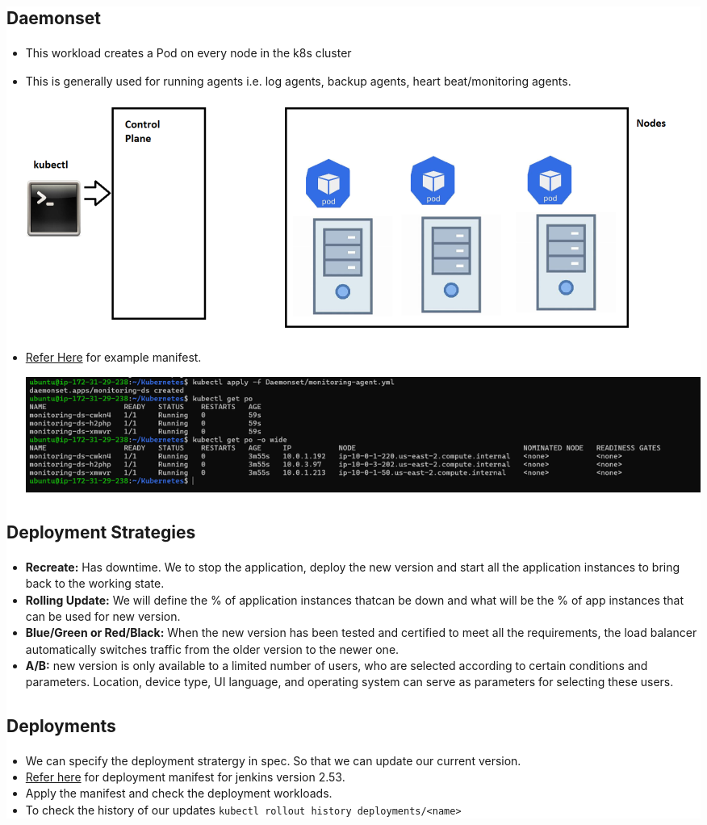 Daemonset
---------
* This workload creates a Pod on every node in the k8s cluster
* This is generally used for running agents i.e. log agents, backup agents, heart beat/monitoring agents.
  
  ![preview](images/k8s48.webp)

* [Refer Here](https://github.com/tejaswini1811/Kubernetes/blob/main/Daemonset/monitoring-agent.yml) for example manifest. 
   
  ![preview](images/k8s55.png)

Deployment Strategies
---------------------
* **Recreate:** Has downtime. We to stop the application, deploy the new version and start all the application instances to bring back to the working state.
* **Rolling Update:** We will define the % of application instances thatcan be down and what will be the % of app instances that can be used for new version.
*  **Blue/Green or Red/Black:** When the new version has been tested and certified to meet all the requirements, the load balancer automatically switches traffic from the older version to the newer one.
*  **A/B:**  new version is only available to a limited number of users, who are selected according to certain conditions and parameters. Location, device type, UI language, and operating system can serve as parameters for selecting these users. 
  
Deployments
-----------
* We can specify the deployment stratergy in spec. So that we can update our current version.
* [Refer  here](https://github.com/tejaswini1811/Kubernetes/commit/4c04c674892faa94037f600d87ece78ca1f1ed64) for deployment manifest for jenkins version 2.53.
* Apply the manifest and check the deployment workloads.
* To check the history of our updates `kubectl rollout history deployments/<name>`
  